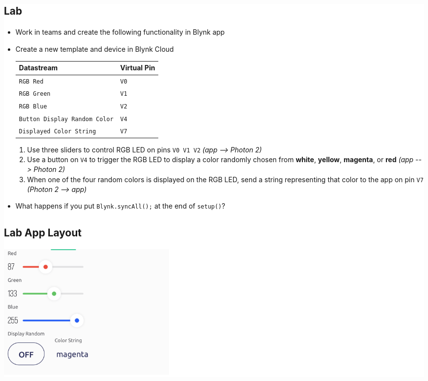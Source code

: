 ## Lab

* Work in teams and create the following functionality in Blynk app

* Create a new template and device in Blynk Cloud

  | Datastream                    | Virtual Pin |
  | ----------------------------- | ----------- |
  | `RGB Red`                     | `V0`        |
  | `RGB Green`                   | `V1`        |
  | `RGB Blue`                    | `V2`        |
  | `Button Display Random Color` | `V4`        |
  | `Displayed Color String`      | `V7`        |

  1. Use three sliders to control RGB LED on pins `V0 V1 V2` *(app --> Photon 2)*
  1. Use a button on `V4` to trigger the RGB LED to display a color randomly chosen from **white**, **yellow**, **magenta**, or **red** *(app --> Photon 2)*
  1. When one of the four random colors is displayed on the RGB LED, send a string representing that color to the app on pin `V7` *(Photon 2 --> app)*
  
* What happens if you put `Blynk.syncAll();` at the end of `setup()`? 

## Lab App Layout

<img src="lecture_blynk_cloud.assets/Screenshot 2024-02-12 at 5.42.52 PM.jpeg" alt="Screenshot 2024-02-12 at 5.42.52 PM" style="zoom: 33%;" />
